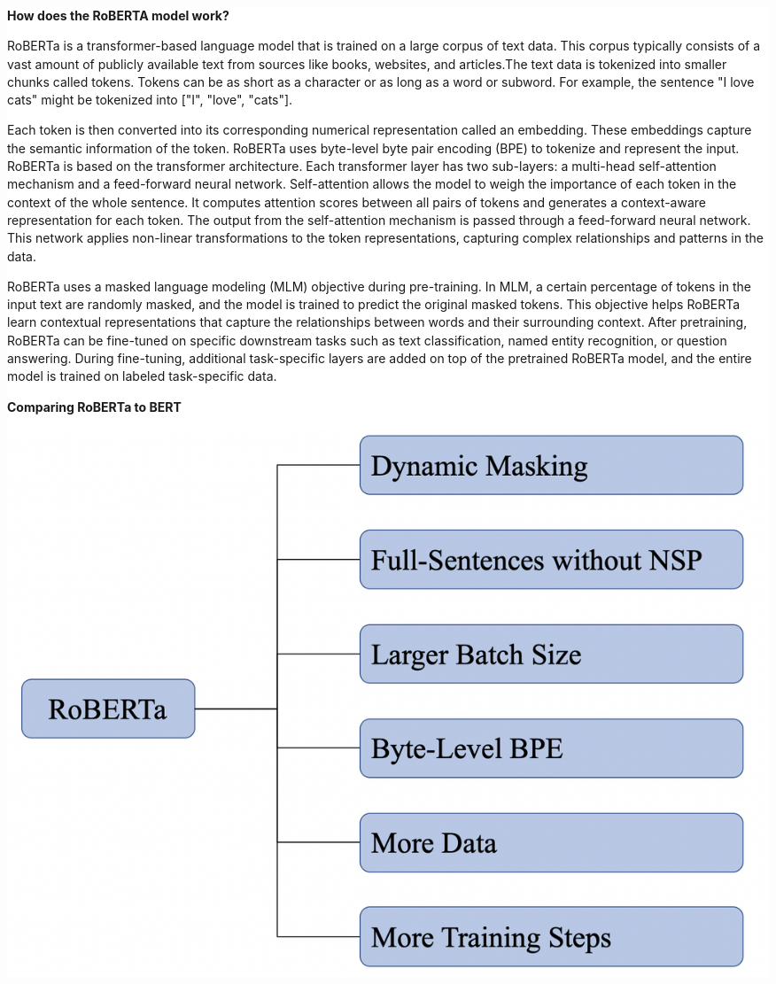 **How does the RoBERTA model work?**

RoBERTa is a transformer-based language model that is trained on a large corpus of text data. This corpus typically consists of a vast amount of publicly available text from sources like books, websites, and articles.The text data is tokenized into smaller chunks called tokens. Tokens can be as short as a character or as long as a word or subword. For example, the sentence "I love cats" might be tokenized into ["I", "love", "cats"].

Each token is then converted into its corresponding numerical representation called an embedding. These embeddings capture the semantic information of the token. RoBERTa uses byte-level byte pair encoding (BPE) to tokenize and represent the input.
RoBERTa is based on the transformer architecture.  Each transformer layer has two sub-layers: a multi-head self-attention mechanism and a feed-forward neural network. Self-attention allows the model to weigh the importance of each token in the context of the whole sentence. It computes attention scores between all pairs of tokens and generates a context-aware representation for each token. The output from the self-attention mechanism is passed through a feed-forward neural network. This network applies non-linear transformations to the token representations, capturing complex relationships and patterns in the data.

RoBERTa uses a masked language modeling (MLM) objective during pre-training. In MLM, a certain percentage of tokens in the input text are randomly masked, and the model is trained to predict the original masked tokens. This objective helps RoBERTa learn contextual representations that capture the relationships between words and their surrounding context. After pretraining, RoBERTa can be fine-tuned on specific downstream tasks such as text classification, named entity recognition, or question answering. During fine-tuning, additional task-specific layers are added on top of the pretrained RoBERTa model, and the entire model is trained on labeled task-specific data.

**Comparing RoBERTa to BERT**

![Alt](./images/RobertaFunc.png)

